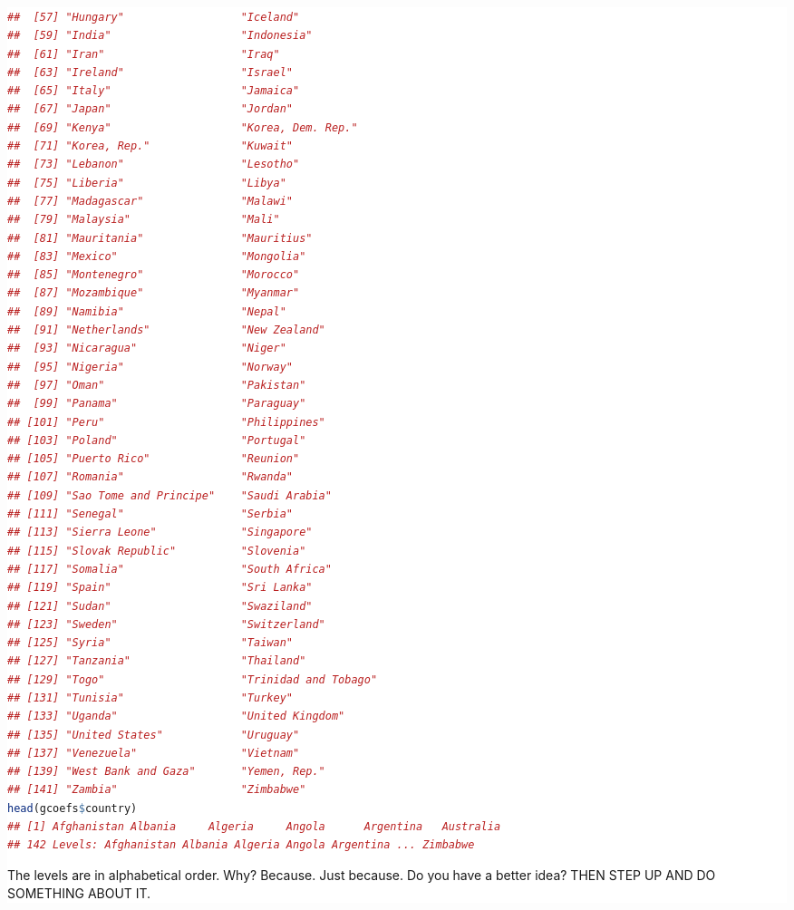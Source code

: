 ```r
##  [57] "Hungary"                  "Iceland"                 
##  [59] "India"                    "Indonesia"               
##  [61] "Iran"                     "Iraq"                    
##  [63] "Ireland"                  "Israel"                  
##  [65] "Italy"                    "Jamaica"                 
##  [67] "Japan"                    "Jordan"                  
##  [69] "Kenya"                    "Korea, Dem. Rep."        
##  [71] "Korea, Rep."              "Kuwait"                  
##  [73] "Lebanon"                  "Lesotho"                 
##  [75] "Liberia"                  "Libya"                   
##  [77] "Madagascar"               "Malawi"                  
##  [79] "Malaysia"                 "Mali"                    
##  [81] "Mauritania"               "Mauritius"               
##  [83] "Mexico"                   "Mongolia"                
##  [85] "Montenegro"               "Morocco"                 
##  [87] "Mozambique"               "Myanmar"                 
##  [89] "Namibia"                  "Nepal"                   
##  [91] "Netherlands"              "New Zealand"             
##  [93] "Nicaragua"                "Niger"                   
##  [95] "Nigeria"                  "Norway"                  
##  [97] "Oman"                     "Pakistan"                
##  [99] "Panama"                   "Paraguay"                
## [101] "Peru"                     "Philippines"             
## [103] "Poland"                   "Portugal"                
## [105] "Puerto Rico"              "Reunion"                 
## [107] "Romania"                  "Rwanda"                  
## [109] "Sao Tome and Principe"    "Saudi Arabia"            
## [111] "Senegal"                  "Serbia"                  
## [113] "Sierra Leone"             "Singapore"               
## [115] "Slovak Republic"          "Slovenia"                
## [117] "Somalia"                  "South Africa"            
## [119] "Spain"                    "Sri Lanka"               
## [121] "Sudan"                    "Swaziland"               
## [123] "Sweden"                   "Switzerland"             
## [125] "Syria"                    "Taiwan"                  
## [127] "Tanzania"                 "Thailand"                
## [129] "Togo"                     "Trinidad and Tobago"     
## [131] "Tunisia"                  "Turkey"                  
## [133] "Uganda"                   "United Kingdom"          
## [135] "United States"            "Uruguay"                 
## [137] "Venezuela"                "Vietnam"                 
## [139] "West Bank and Gaza"       "Yemen, Rep."             
## [141] "Zambia"                   "Zimbabwe"
head(gcoefs$country)
## [1] Afghanistan Albania     Algeria     Angola      Argentina   Australia  
## 142 Levels: Afghanistan Albania Algeria Angola Argentina ... Zimbabwe
```

The levels are in alphabetical order. Why? Because. Just because. Do you have a better idea? THEN STEP UP AND DO SOMETHING ABOUT IT.
